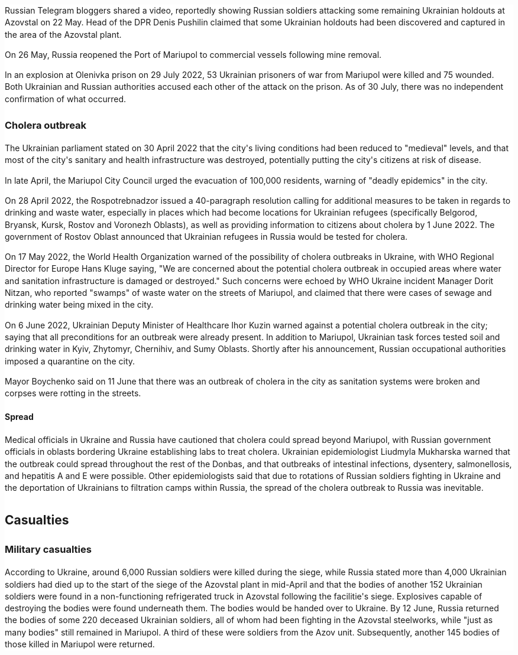 Russian Telegram bloggers shared a video, reportedly showing Russian soldiers attacking some remaining Ukrainian holdouts at Azovstal on 22 May. Head of the DPR Denis Pushilin claimed that some Ukrainian holdouts had been discovered and captured in the area of the Azovstal plant.

On 26 May, Russia reopened the Port of Mariupol to commercial vessels following mine removal.

In an explosion at Olenivka prison on 29 July 2022, 53 Ukrainian prisoners of war from Mariupol were killed and 75 wounded. Both Ukrainian and Russian authorities accused each other of the attack on the prison. As of 30 July, there was no independent confirmation of what occurred.

### Cholera outbreak
The Ukrainian parliament stated on 30 April 2022 that the city's living conditions had been reduced to "medieval" levels, and that most of the city's sanitary and health infrastructure was destroyed, potentially putting the city's citizens at risk of disease.

In late April, the Mariupol City Council urged the evacuation of 100,000 residents, warning of "deadly epidemics" in the city.

On 28 April 2022, the Rospotrebnadzor issued a 40-paragraph resolution calling for additional measures to be taken in regards to drinking and waste water, especially in places which had become locations for Ukrainian refugees (specifically Belgorod, Bryansk, Kursk, Rostov and Voronezh Oblasts), as well as providing information to citizens about cholera by 1 June 2022. The government of Rostov Oblast announced that Ukrainian refugees in Russia would be tested for cholera.

On 17 May 2022, the World Health Organization warned of the possibility of cholera outbreaks in Ukraine, with WHO Regional Director for Europe Hans Kluge saying, "We are concerned about the potential cholera outbreak in occupied areas where water and sanitation infrastructure is damaged or destroyed." Such concerns were echoed by WHO Ukraine incident Manager Dorit Nitzan, who reported "swamps" of waste water on the streets of Mariupol, and claimed that there were cases of sewage and drinking water being mixed in the city.

On 6 June 2022, Ukrainian Deputy Minister of Healthcare Ihor Kuzin warned against a potential cholera outbreak in the city; saying that all preconditions for an outbreak were already present. In addition to Mariupol, Ukrainian task forces tested soil and drinking water in Kyiv, Zhytomyr, Chernihiv, and Sumy Oblasts. Shortly after his announcement, Russian occupational authorities imposed a quarantine on the city.

Mayor Boychenko said on 11 June that there was an outbreak of cholera in the city as sanitation systems were broken and corpses were rotting in the streets.

#### Spread
Medical officials in Ukraine and Russia have cautioned that cholera could spread beyond Mariupol, with Russian government officials in oblasts bordering Ukraine establishing labs to treat cholera. Ukrainian epidemiologist Liudmyla Mukharska warned that the outbreak could spread throughout the rest of the Donbas, and that outbreaks of intestinal infections, dysentery, salmonellosis, and hepatitis A and E were possible. Other epidemiologists said that due to rotations of Russian soldiers fighting in Ukraine and the deportation of Ukrainians to filtration camps within Russia, the spread of the cholera outbreak to Russia was inevitable.

## Casualties


### Military casualties
According to Ukraine, around 6,000 Russian soldiers were killed during the siege, while Russia stated more than 4,000 Ukrainian soldiers had died up to the start of the siege of the Azovstal plant in mid-April and that the bodies of another 152 Ukrainian soldiers were found in a non-functioning refrigerated truck in Azovstal following the facilitie's siege. Explosives capable of destroying the bodies were found underneath them. The bodies would be handed over to Ukraine. By 12 June, Russia returned the bodies of some 220 deceased Ukrainian soldiers, all of whom had been fighting in the Azovstal steelworks, while "just as many bodies" still remained in Mariupol. A third of these were soldiers from the Azov unit. Subsequently, another 145 bodies of those killed in Mariupol were returned.
